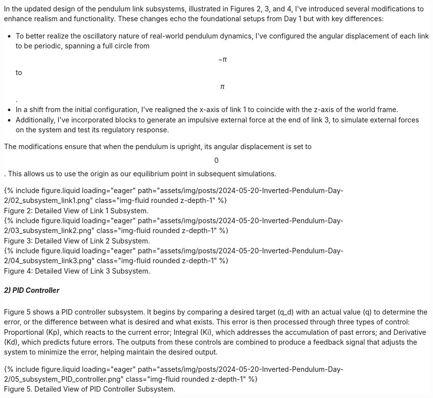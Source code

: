 In the updated design of the pendulum link subsystems, illustrated in Figures 2, 3, and 4, I've introduced several modifications to enhance realism and functionality. These changes echo the foundational setups from Day 1 but with key differences:

- To better realize the oscillatory nature of real-world pendulum dynamics, I've configured the angular displacement of each link to be periodic, spanning a full circle from $$ -\pi $$ to $$ \pi $$.
- In a shift from the initial configuration, I've realigned the x-axis of link 1 to coincide with the z-axis of the world frame.
- Additionally, I've incorporated blocks to generate an impulsive external force at the end of link 3, to simulate external forces on the system and test its regulatory response.

The modifications ensure that when the pendulum is upright, its angular displacement is set to $$ 0 $$. This allows us to use the origin as our equilibrium point in subsequent simulations.

<div class="col-sm mt-3 mt-md-0">
    <swiper-container keyboard="true" navigation="true" pagination="true" pagination-clickable="true" pagination-dynamic-bullets="true" rewind="true">
        <swiper-slide>
            {% include figure.liquid loading="eager" path="assets/img/posts/2024-05-20-Inverted-Pendulum-Day-2/02_subsystem_link1.png" class="img-fluid rounded z-depth-1" %}
            <div class="caption">
                Figure 2: Detailed View of Link 1 Subsystem.
            </div>
        </swiper-slide>
        <swiper-slide>
            {% include figure.liquid loading="eager" path="assets/img/posts/2024-05-20-Inverted-Pendulum-Day-2/03_subsystem_link2.png" class="img-fluid rounded z-depth-1" %}
            <div class="caption">
                Figure 3: Detailed View of Link 2 Subsystem.
            </div>
        </swiper-slide>
        <swiper-slide>
            {% include figure.liquid loading="eager" path="assets/img/posts/2024-05-20-Inverted-Pendulum-Day-2/04_subsystem_link3.png" class="img-fluid rounded z-depth-1" %}
            <div class="caption">
                Figure 4: Detailed View of Link 3 Subsystem.
            </div>
        </swiper-slide>
    </swiper-container>
</div>

##### 2) PID Controller

Figure 5 shows a PID controller subsystem. It begins by comparing a desired target (q_d) with an actual value (q) to determine the error, or the difference between what is desired and what exists. This error is then processed through three types of control: Proportional (Kp), which reacts to the current error; Integral (Ki), which addresses the accumulation of past errors; and Derivative (Kd), which predicts future errors. The outputs from these controls are combined to produce a feedback signal that adjusts the system to minimize the error, helping maintain the desired output.

<div class="col-sm mt-3 mt-md-0">
    {% include figure.liquid loading="eager" path="assets/img/posts/2024-05-20-Inverted-Pendulum-Day-2/05_subsystem_PID_controller.png" class="img-fluid rounded z-depth-1" %}
</div>
<div class="caption">
    Figure 5. Detailed View of PID Controller Subsystem.
</div>

